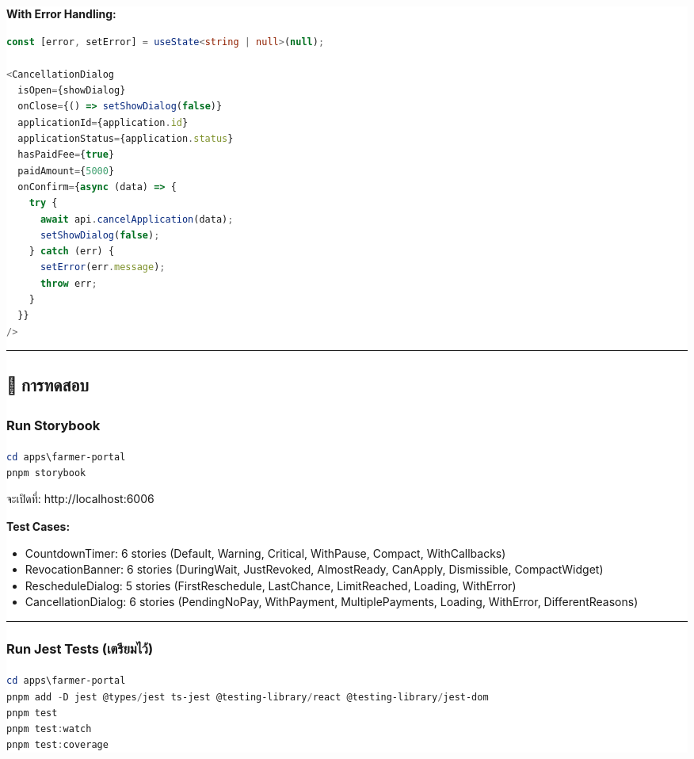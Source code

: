 **With Error Handling:**

```typescript
const [error, setError] = useState<string | null>(null);

<CancellationDialog
  isOpen={showDialog}
  onClose={() => setShowDialog(false)}
  applicationId={application.id}
  applicationStatus={application.status}
  hasPaidFee={true}
  paidAmount={5000}
  onConfirm={async (data) => {
    try {
      await api.cancelApplication(data);
      setShowDialog(false);
    } catch (err) {
      setError(err.message);
      throw err;
    }
  }}
/>
```

---

## 🧪 การทดสอบ

### Run Storybook

```powershell
cd apps\farmer-portal
pnpm storybook
```

จะเปิดที่: http://localhost:6006

**Test Cases:**

- CountdownTimer: 6 stories (Default, Warning, Critical, WithPause, Compact, WithCallbacks)
- RevocationBanner: 6 stories (DuringWait, JustRevoked, AlmostReady, CanApply, Dismissible, CompactWidget)
- RescheduleDialog: 5 stories (FirstReschedule, LastChance, LimitReached, Loading, WithError)
- CancellationDialog: 6 stories (PendingNoPay, WithPayment, MultiplePayments, Loading, WithError, DifferentReasons)

---

### Run Jest Tests (เตรียมไว้)

```powershell
cd apps\farmer-portal
pnpm add -D jest @types/jest ts-jest @testing-library/react @testing-library/jest-dom
pnpm test
pnpm test:watch
pnpm test:coverage
```
